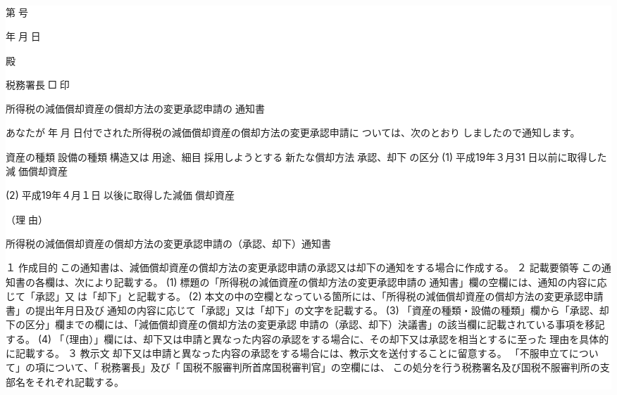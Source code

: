 
 第 号

 年 月 日


 殿

 税務署長
□
印

所得税の減価償却資産の償却方法の変更承認申請の 通知書

あなたが 年 月 日付でされた所得税の減価償却資産の償却方法の変更承認申請に
ついては、次のとおり しましたので通知します。


資産の種類
設備の種類
構造又は
用途、細目
採用しようとする
新たな償却方法
承認、却下
の区分
(1) 平成19年３月31
日以前に取得した減
価償却資産



(2) 平成19年４月１日
以後に取得した減価
償却資産




（理 由）











所得税の減価償却資産の償却方法の変更承認申請の（承認、却下）通知書

１ 作成目的
この通知書は、減価償却資産の償却方法の変更承認申請の承認又は却下の通知をする場合に作成する。
２ 記載要領等
この通知書の各欄は、次により記載する。
(1) 標題の「所得税の減価資産の償却方法の変更承認申請の 通知書」欄の空欄には、通知の内容に応じて「承認」又
は「却下」と記載する。
(2) 本文の中の空欄となっている箇所には、「所得税の減価償却資産の償却方法の変更承認申請書」の提出年月日及び
通知の内容に応じて「承認」又は「却下」の文字を記載する。
(3) 「資産の種類・設備の種類」欄から「承認、却下の区分」欄までの欄には、「減価償却資産の償却方法の変更承認
申請の（承認、却下）決議書」の該当欄に記載されている事項を移記する。
(4) 「（理由）」欄には、却下又は申請と異なった内容の承認をする場合に、その却下又は承認を相当とするに至った
理由を具体的に記載する。
３ 教示文
却下又は申請と異なった内容の承認をする場合には、教示文を送付することに留意する。
「不服申立てについて」の項について、「 税務署長」及び「 国税不服審判所首席国税審判官」の空欄には、
この処分を行う税務署名及び国税不服審判所の支部名をそれぞれ記載する。
